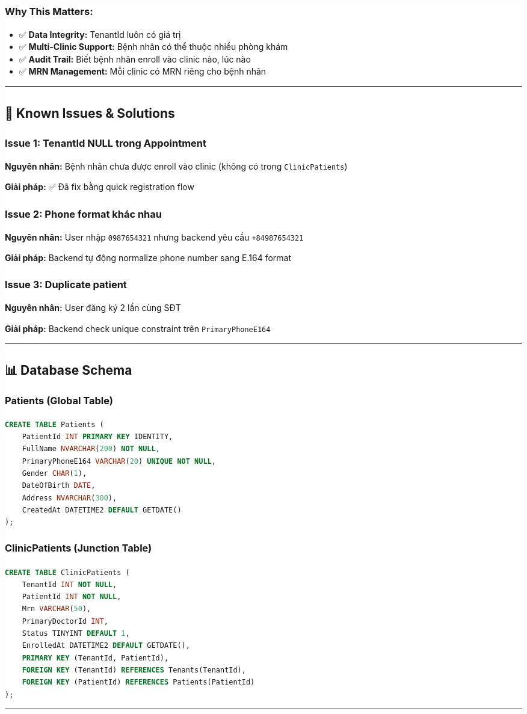 
### **Why This Matters:**
- ✅ **Data Integrity:** TenantId luôn có giá trị
- ✅ **Multi-Clinic Support:** Bệnh nhân có thể thuộc nhiều phòng khám
- ✅ **Audit Trail:** Biết bệnh nhân enroll vào clinic nào, lúc nào
- ✅ **MRN Management:** Mỗi clinic có MRN riêng cho bệnh nhân

---

## 🐛 Known Issues & Solutions

### **Issue 1: TenantId NULL trong Appointment**
**Nguyên nhân:** Bệnh nhân chưa được enroll vào clinic (không có trong `ClinicPatients`)

**Giải pháp:** ✅ Đã fix bằng quick registration flow

### **Issue 2: Phone format khác nhau**
**Nguyên nhân:** User nhập `0987654321` nhưng backend yêu cầu `+84987654321`

**Giải pháp:** Backend tự động normalize phone number sang E.164 format

### **Issue 3: Duplicate patient**
**Nguyên nhân:** User đăng ký 2 lần cùng SĐT

**Giải pháp:** Backend check unique constraint trên `PrimaryPhoneE164`

---

## 📊 Database Schema

### **Patients (Global Table)**
```sql
CREATE TABLE Patients (
    PatientId INT PRIMARY KEY IDENTITY,
    FullName NVARCHAR(200) NOT NULL,
    PrimaryPhoneE164 VARCHAR(20) UNIQUE NOT NULL,
    Gender CHAR(1),
    DateOfBirth DATE,
    Address NVARCHAR(300),
    CreatedAt DATETIME2 DEFAULT GETDATE()
);
```

### **ClinicPatients (Junction Table)**
```sql
CREATE TABLE ClinicPatients (
    TenantId INT NOT NULL,
    PatientId INT NOT NULL,
    Mrn VARCHAR(50),
    PrimaryDoctorId INT,
    Status TINYINT DEFAULT 1,
    EnrolledAt DATETIME2 DEFAULT GETDATE(),
    PRIMARY KEY (TenantId, PatientId),
    FOREIGN KEY (TenantId) REFERENCES Tenants(TenantId),
    FOREIGN KEY (PatientId) REFERENCES Patients(PatientId)
);
```

---